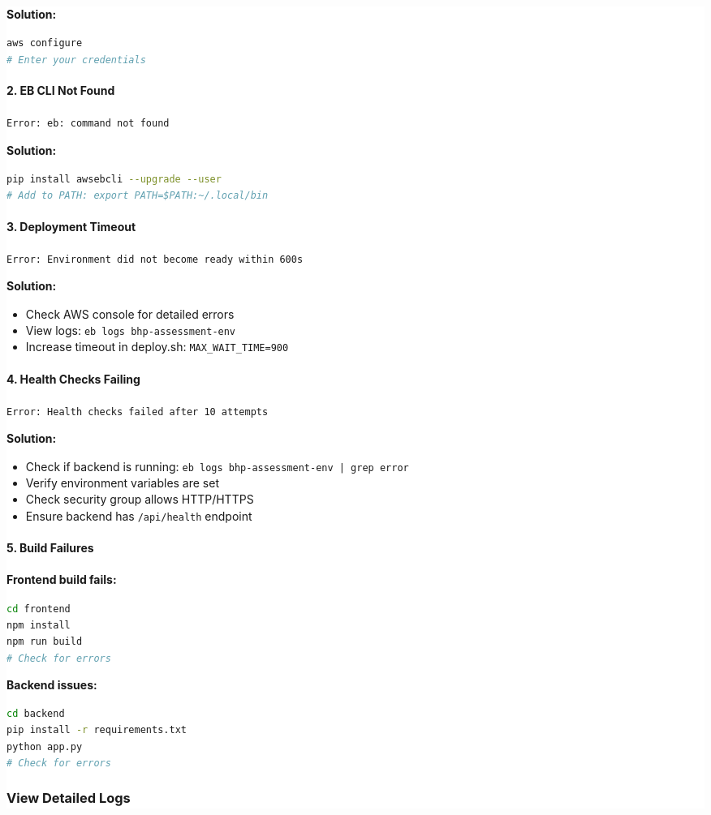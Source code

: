 **Solution:**
```bash
aws configure
# Enter your credentials
```

#### 2. EB CLI Not Found
```
Error: eb: command not found
```

**Solution:**
```bash
pip install awsebcli --upgrade --user
# Add to PATH: export PATH=$PATH:~/.local/bin
```

#### 3. Deployment Timeout
```
Error: Environment did not become ready within 600s
```

**Solution:**
- Check AWS console for detailed errors
- View logs: `eb logs bhp-assessment-env`
- Increase timeout in deploy.sh: `MAX_WAIT_TIME=900`

#### 4. Health Checks Failing
```
Error: Health checks failed after 10 attempts
```

**Solution:**
- Check if backend is running: `eb logs bhp-assessment-env | grep error`
- Verify environment variables are set
- Check security group allows HTTP/HTTPS
- Ensure backend has `/api/health` endpoint

#### 5. Build Failures

**Frontend build fails:**
```bash
cd frontend
npm install
npm run build
# Check for errors
```

**Backend issues:**
```bash
cd backend
pip install -r requirements.txt
python app.py
# Check for errors
```

### View Detailed Logs
